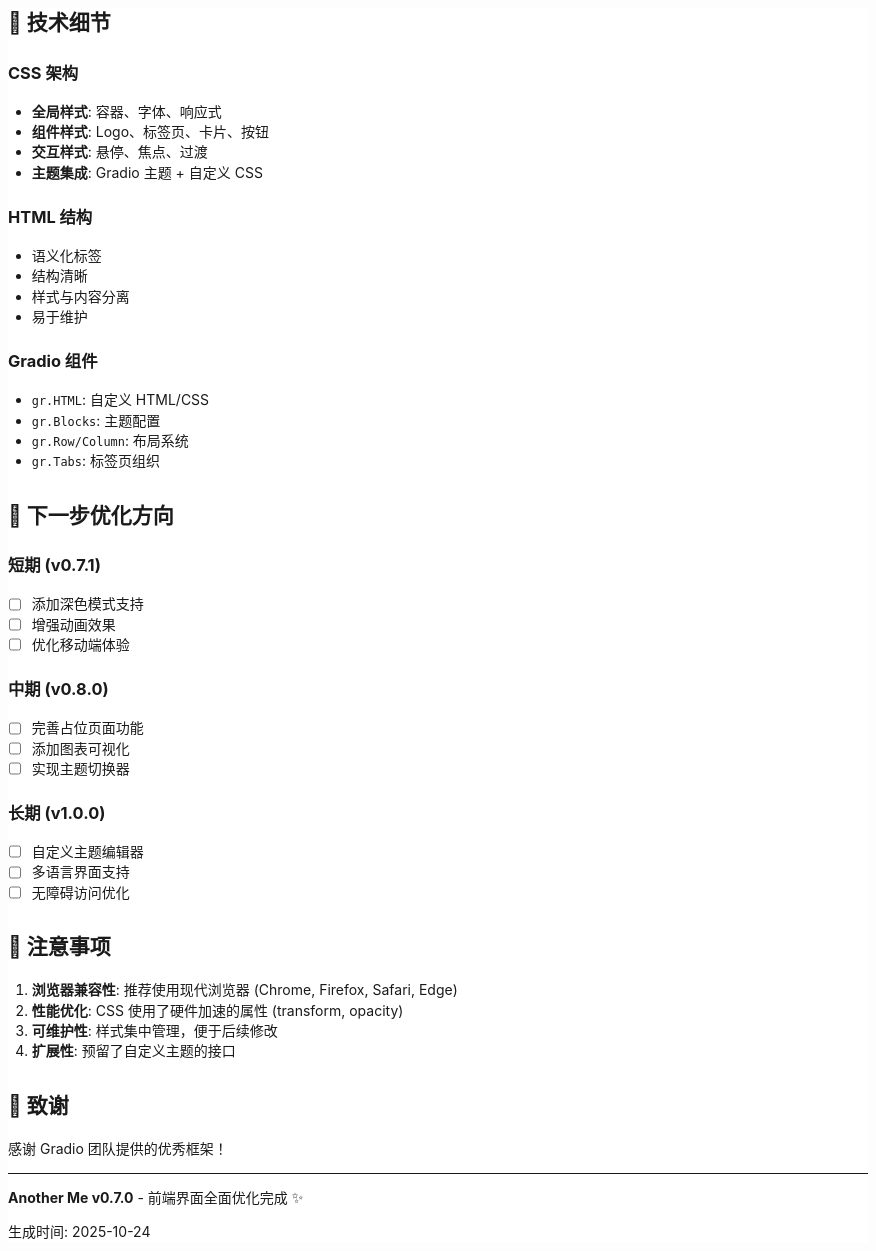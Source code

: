 ## 📝 技术细节

### CSS 架构
- **全局样式**: 容器、字体、响应式
- **组件样式**: Logo、标签页、卡片、按钮
- **交互样式**: 悬停、焦点、过渡
- **主题集成**: Gradio 主题 + 自定义 CSS

### HTML 结构
- 语义化标签
- 结构清晰
- 样式与内容分离
- 易于维护

### Gradio 组件
- `gr.HTML`: 自定义 HTML/CSS
- `gr.Blocks`: 主题配置
- `gr.Row/Column`: 布局系统
- `gr.Tabs`: 标签页组织

## 🎯 下一步优化方向

### 短期 (v0.7.1)
- [ ] 添加深色模式支持
- [ ] 增强动画效果
- [ ] 优化移动端体验

### 中期 (v0.8.0)
- [ ] 完善占位页面功能
- [ ] 添加图表可视化
- [ ] 实现主题切换器

### 长期 (v1.0.0)
- [ ] 自定义主题编辑器
- [ ] 多语言界面支持
- [ ] 无障碍访问优化

## 📌 注意事项

1. **浏览器兼容性**: 推荐使用现代浏览器 (Chrome, Firefox, Safari, Edge)
2. **性能优化**: CSS 使用了硬件加速的属性 (transform, opacity)
3. **可维护性**: 样式集中管理，便于后续修改
4. **扩展性**: 预留了自定义主题的接口

## 🙏 致谢

感谢 Gradio 团队提供的优秀框架！

---

**Another Me v0.7.0** - 前端界面全面优化完成 ✨

生成时间: 2025-10-24
